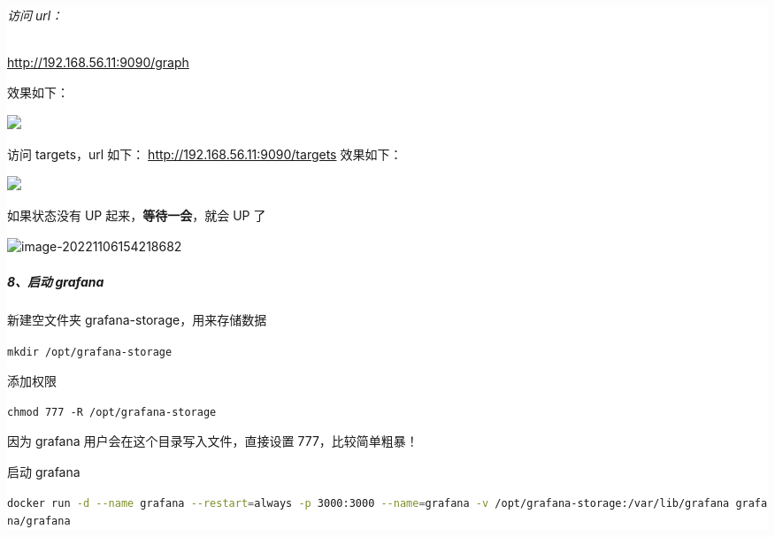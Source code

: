 ```
```



###### 访问 url：



http://192.168.56.11:9090/graph



效果如下：

![](C:\Users\1\AppData\Roaming\Typora\typora-user-images\image-20221028151529516.png)

访问 targets，url 如下：
http://192.168.56.11:9090/targets
效果如下：



![](http://cdn.jayh.club/uPic/image-20221028151619718RPLMe1.png)

如果状态没有 UP 起来，**等待一会**，就会 UP 了

![image-20221106154218682](http://cdn.jayh.club/uPic/image-20221106154218682Jnmee3.png)



##### 8、启动 grafana



新建空文件夹 grafana-storage，用来存储数据



``` SH
mkdir /opt/grafana-storage
```



添加权限



``` SH
chmod 777 -R /opt/grafana-storage
```



因为 grafana 用户会在这个目录写入文件，直接设置 777，比较简单粗暴！



启动 grafana



``` sh
docker run -d --name grafana --restart=always -p 3000:3000 --name=grafana -v /opt/grafana-storage:/var/lib/grafana grafana/grafana
```

